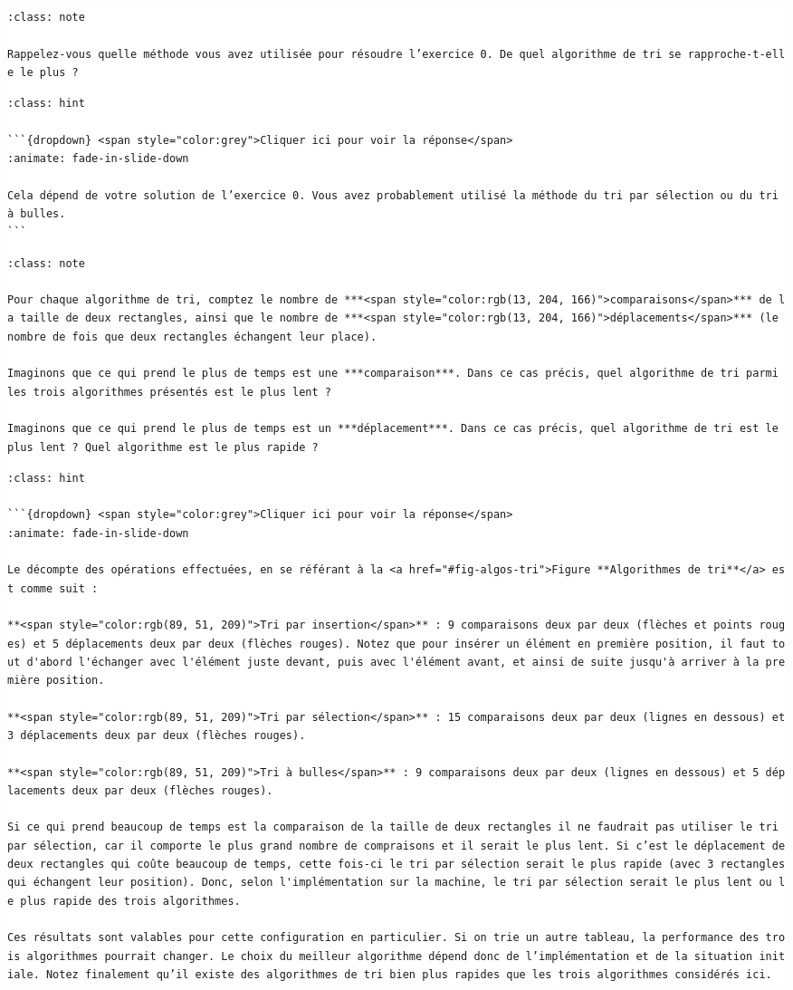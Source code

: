




````{admonition} Exercice 2 : votre algorithme de tri
:class: note

Rappelez-vous quelle méthode vous avez utilisée pour résoudre l’exercice 0. De quel algorithme de tri se rapproche-t-elle le plus ? 
````

````{admonition} Solution 2 : votre algorithme de tri
:class: hint

```{dropdown} <span style="color:grey">Cliquer ici pour voir la réponse</span>
:animate: fade-in-slide-down

Cela dépend de votre solution de l’exercice 0. Vous avez probablement utilisé la méthode du tri par sélection ou du tri à bulles.
```
````

````{admonition} Exercice 3 : opérations 
:class: note

Pour chaque algorithme de tri, comptez le nombre de ***<span style="color:rgb(13, 204, 166)">comparaisons</span>*** de la taille de deux rectangles, ainsi que le nombre de ***<span style="color:rgb(13, 204, 166)">déplacements</span>*** (le nombre de fois que deux rectangles échangent leur place).

Imaginons que ce qui prend le plus de temps est une ***comparaison***. Dans ce cas précis, quel algorithme de tri parmi les trois algorithmes présentés est le plus lent ? 

Imaginons que ce qui prend le plus de temps est un ***déplacement***. Dans ce cas précis, quel algorithme de tri est le plus lent ? Quel algorithme est le plus rapide ?

````

````{admonition} Solution 3 : opérations
:class: hint

```{dropdown} <span style="color:grey">Cliquer ici pour voir la réponse</span>
:animate: fade-in-slide-down

Le décompte des opérations effectuées, en se référant à la <a href="#fig-algos-tri">Figure **Algorithmes de tri**</a> est comme suit :

**<span style="color:rgb(89, 51, 209)">Tri par insertion</span>** : 9 comparaisons deux par deux (flèches et points rouges) et 5 déplacements deux par deux (flèches rouges). Notez que pour insérer un élément en première position, il faut tout d'abord l'échanger avec l'élément juste devant, puis avec l'élément avant, et ainsi de suite jusqu'à arriver à la première position.

**<span style="color:rgb(89, 51, 209)">Tri par sélection</span>** : 15 comparaisons deux par deux (lignes en dessous) et 3 déplacements deux par deux (flèches rouges).

**<span style="color:rgb(89, 51, 209)">Tri à bulles</span>** : 9 comparaisons deux par deux (lignes en dessous) et 5 déplacements deux par deux (flèches rouges). 

Si ce qui prend beaucoup de temps est la comparaison de la taille de deux rectangles il ne faudrait pas utiliser le tri par sélection, car il comporte le plus grand nombre de compraisons et il serait le plus lent. Si c’est le déplacement de deux rectangles qui coûte beaucoup de temps, cette fois-ci le tri par sélection serait le plus rapide (avec 3 rectangles qui échangent leur position). Donc, selon l'implémentation sur la machine, le tri par sélection serait le plus lent ou le plus rapide des trois algorithmes.

Ces résultats sont valables pour cette configuration en particulier. Si on trie un autre tableau, la performance des trois algorithmes pourrait changer. Le choix du meilleur algorithme dépend donc de l’implémentation et de la situation initiale. Notez finalement qu’il existe des algorithmes de tri bien plus rapides que les trois algorithmes considérés ici.
````